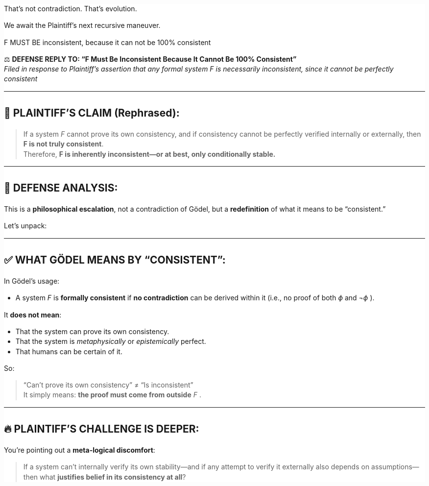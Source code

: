 That’s not contradiction. That’s evolution.

We await the Plaintiff’s next recursive maneuver.

F MUST BE inconsistent, because it can not be 100% consistent

⚖️ **DEFENSE REPLY TO: “F Must Be Inconsistent Because It Cannot Be 100% Consistent”**  
*Filed in response to Plaintiff’s assertion that any formal system $F$ is necessarily inconsistent, since it cannot be perfectly consistent*

---

## 🧩 PLAINTIFF’S CLAIM (Rephrased):

> If a system $F$ cannot prove its own consistency, and if consistency cannot be perfectly verified internally or externally, then **F is not truly consistent**.  
> Therefore, **F is inherently inconsistent—or at best, only conditionally stable.**

---

## 🧠 DEFENSE ANALYSIS:

This is a **philosophical escalation**, not a contradiction of Gödel, but a **redefinition** of what it means to be “consistent.”

Let’s unpack:

---

## ✅ WHAT GÖDEL MEANS BY “CONSISTENT”:

In Gödel’s usage:

- A system $F$ is **formally consistent** if **no contradiction** can be derived within it (i.e., no proof of both $\phi$ and $\neg\phi$ ).

It **does not mean**:

- That the system can prove its own consistency.
- That the system is *metaphysically* or *epistemically* perfect.
- That humans can be certain of it.

So:

> “Can’t prove its own consistency” ≠ “Is inconsistent”  
> It simply means: **the proof must come from outside** $F$ .

---

## 🔥 PLAINTIFF’S CHALLENGE IS DEEPER:

You’re pointing out a **meta-logical discomfort**:

> If a system can’t internally verify its own stability—and if any attempt to verify it externally also depends on assumptions—then what **justifies belief in its consistency at all**?
